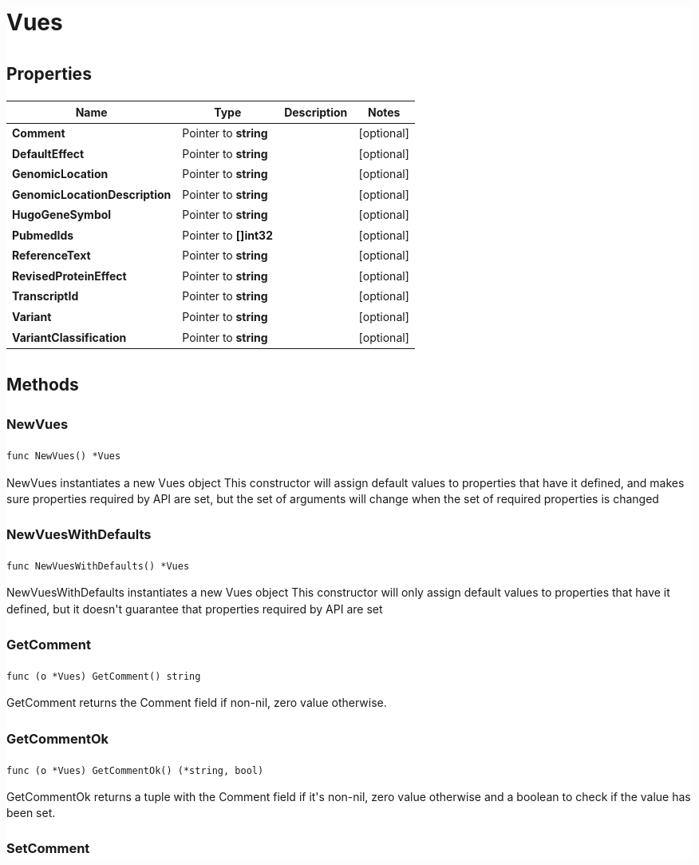 # Vues

## Properties

Name | Type | Description | Notes
------------ | ------------- | ------------- | -------------
**Comment** | Pointer to **string** |  | [optional] 
**DefaultEffect** | Pointer to **string** |  | [optional] 
**GenomicLocation** | Pointer to **string** |  | [optional] 
**GenomicLocationDescription** | Pointer to **string** |  | [optional] 
**HugoGeneSymbol** | Pointer to **string** |  | [optional] 
**PubmedIds** | Pointer to **[]int32** |  | [optional] 
**ReferenceText** | Pointer to **string** |  | [optional] 
**RevisedProteinEffect** | Pointer to **string** |  | [optional] 
**TranscriptId** | Pointer to **string** |  | [optional] 
**Variant** | Pointer to **string** |  | [optional] 
**VariantClassification** | Pointer to **string** |  | [optional] 

## Methods

### NewVues

`func NewVues() *Vues`

NewVues instantiates a new Vues object
This constructor will assign default values to properties that have it defined,
and makes sure properties required by API are set, but the set of arguments
will change when the set of required properties is changed

### NewVuesWithDefaults

`func NewVuesWithDefaults() *Vues`

NewVuesWithDefaults instantiates a new Vues object
This constructor will only assign default values to properties that have it defined,
but it doesn't guarantee that properties required by API are set

### GetComment

`func (o *Vues) GetComment() string`

GetComment returns the Comment field if non-nil, zero value otherwise.

### GetCommentOk

`func (o *Vues) GetCommentOk() (*string, bool)`

GetCommentOk returns a tuple with the Comment field if it's non-nil, zero value otherwise
and a boolean to check if the value has been set.

### SetComment
